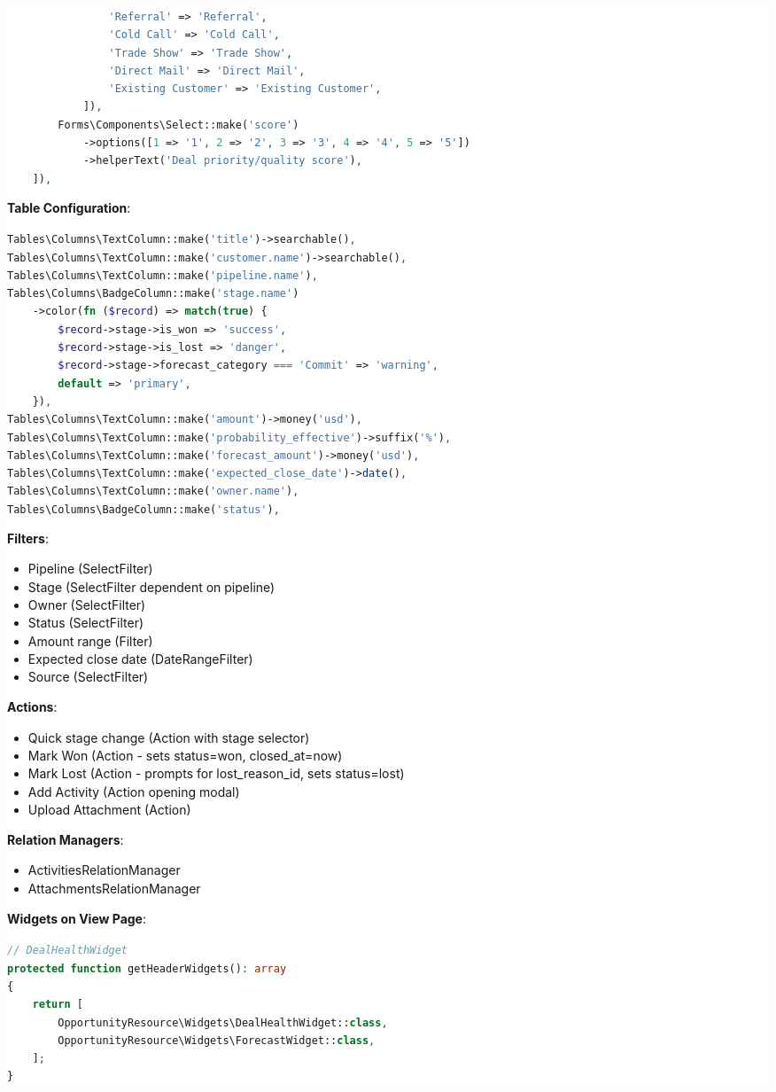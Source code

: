 ```php
                'Referral' => 'Referral',
                'Cold Call' => 'Cold Call',
                'Trade Show' => 'Trade Show',
                'Direct Mail' => 'Direct Mail',
                'Existing Customer' => 'Existing Customer',
            ]),
        Forms\Components\Select::make('score')
            ->options([1 => '1', 2 => '2', 3 => '3', 4 => '4', 5 => '5'])
            ->helperText('Deal priority/quality score'),
    ]),
```

**Table Configuration**:
```php
Tables\Columns\TextColumn::make('title')->searchable(),
Tables\Columns\TextColumn::make('customer.name')->searchable(),
Tables\Columns\TextColumn::make('pipeline.name'),
Tables\Columns\BadgeColumn::make('stage.name')
    ->color(fn ($record) => match(true) {
        $record->stage->is_won => 'success',
        $record->stage->is_lost => 'danger',
        $record->stage->forecast_category === 'Commit' => 'warning',
        default => 'primary',
    }),
Tables\Columns\TextColumn::make('amount')->money('usd'),
Tables\Columns\TextColumn::make('probability_effective')->suffix('%'),
Tables\Columns\TextColumn::make('forecast_amount')->money('usd'),
Tables\Columns\TextColumn::make('expected_close_date')->date(),
Tables\Columns\TextColumn::make('owner.name'),
Tables\Columns\BadgeColumn::make('status'),
```

**Filters**:
- Pipeline (SelectFilter)
- Stage (SelectFilter dependent on pipeline)
- Owner (SelectFilter)
- Status (SelectFilter)
- Amount range (Filter)
- Expected close date (DateRangeFilter)
- Source (SelectFilter)

**Actions**:
- Quick stage change (Action with stage selector)
- Mark Won (Action - sets status=won, closed_at=now)
- Mark Lost (Action - prompts for lost_reason_id, sets status=lost)
- Add Activity (Action opening modal)
- Upload Attachment (Action)

**Relation Managers**:
- ActivitiesRelationManager
- AttachmentsRelationManager

**Widgets on View Page**:
```php
// DealHealthWidget
protected function getHeaderWidgets(): array
{
    return [
        OpportunityResource\Widgets\DealHealthWidget::class,
        OpportunityResource\Widgets\ForecastWidget::class,
    ];
}
```
